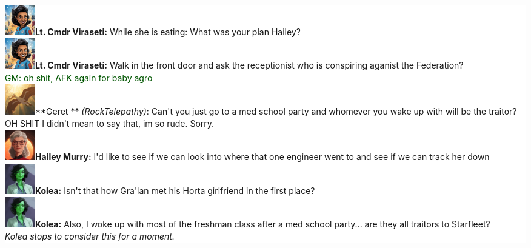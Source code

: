 <img src="../images/auto/Viraseti.png" alt="Lt. Cmdr Viraseti" width="50" height="50">**Lt. Cmdr Viraseti:** While she is eating: What was your plan Hailey?<br />
<img src="../images/auto/Viraseti.png" alt="Lt. Cmdr Viraseti" width="50" height="50">**Lt. Cmdr Viraseti:** Walk in the front door and ask the receptionist who is conspiring aganist the Federation?<br />
<font color="#005500">GM: oh shit, AFK again for baby agro</font><br />
<img src="../images/auto/Geret.png" alt="Geret" width="50" height="50">**Geret ** *(RockTelepathy)*: Can't you just go to a med school party and whomever you wake up with will be the traitor? OH SHIT I didn't mean to say that, im so rude. Sorry.<br />
<img src="../images/auto/Hailey_Murry.png" alt="Hailey Murry" width="50" height="50">**Hailey Murry:** I'd like to see if we can look into where that one engineer went to and see if we can track her down<br />
<img src="../images/auto/Kolea.png" alt="Kolea" width="50" height="50">**Kolea:** Isn't that how Gra'lan met his Horta girlfriend in the first place?<br />
<img src="../images/auto/Kolea.png" alt="Kolea" width="50" height="50">**Kolea:** Also, I woke up with most of the freshman class after a med school party... are they all traitors to Starfleet?<br />
*Kolea stops to consider this for a moment.*<br />